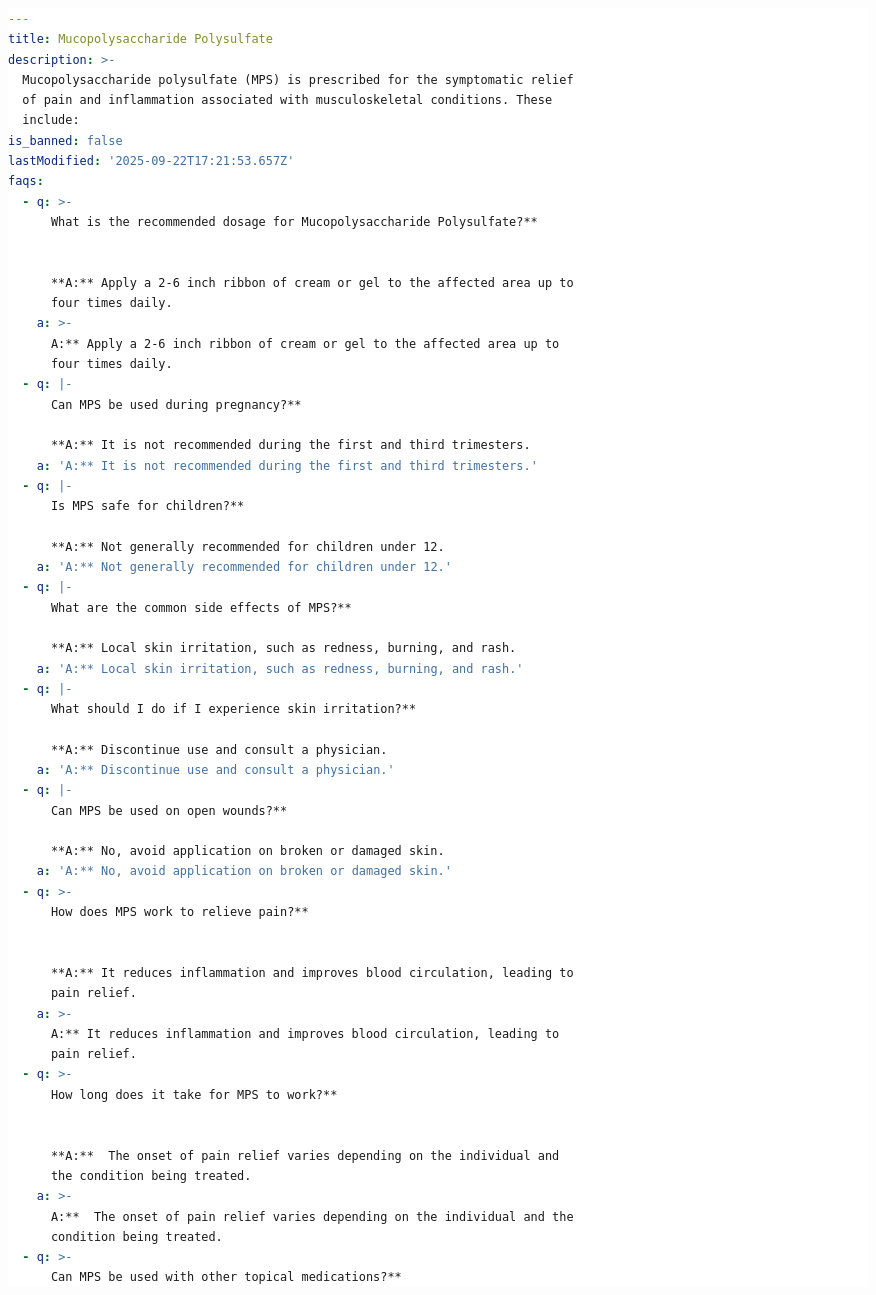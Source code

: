 ```yaml
---
title: Mucopolysaccharide Polysulfate
description: >-
  Mucopolysaccharide polysulfate (MPS) is prescribed for the symptomatic relief
  of pain and inflammation associated with musculoskeletal conditions. These
  include:
is_banned: false
lastModified: '2025-09-22T17:21:53.657Z'
faqs:
  - q: >-
      What is the recommended dosage for Mucopolysaccharide Polysulfate?**


      **A:** Apply a 2-6 inch ribbon of cream or gel to the affected area up to
      four times daily.
    a: >-
      A:** Apply a 2-6 inch ribbon of cream or gel to the affected area up to
      four times daily.
  - q: |-
      Can MPS be used during pregnancy?**

      **A:** It is not recommended during the first and third trimesters.
    a: 'A:** It is not recommended during the first and third trimesters.'
  - q: |-
      Is MPS safe for children?**

      **A:** Not generally recommended for children under 12.
    a: 'A:** Not generally recommended for children under 12.'
  - q: |-
      What are the common side effects of MPS?**

      **A:** Local skin irritation, such as redness, burning, and rash.
    a: 'A:** Local skin irritation, such as redness, burning, and rash.'
  - q: |-
      What should I do if I experience skin irritation?**

      **A:** Discontinue use and consult a physician.
    a: 'A:** Discontinue use and consult a physician.'
  - q: |-
      Can MPS be used on open wounds?**

      **A:** No, avoid application on broken or damaged skin.
    a: 'A:** No, avoid application on broken or damaged skin.'
  - q: >-
      How does MPS work to relieve pain?**


      **A:** It reduces inflammation and improves blood circulation, leading to
      pain relief.
    a: >-
      A:** It reduces inflammation and improves blood circulation, leading to
      pain relief.
  - q: >-
      How long does it take for MPS to work?**


      **A:**  The onset of pain relief varies depending on the individual and
      the condition being treated.
    a: >-
      A:**  The onset of pain relief varies depending on the individual and the
      condition being treated.
  - q: >-
      Can MPS be used with other topical medications?**
```
